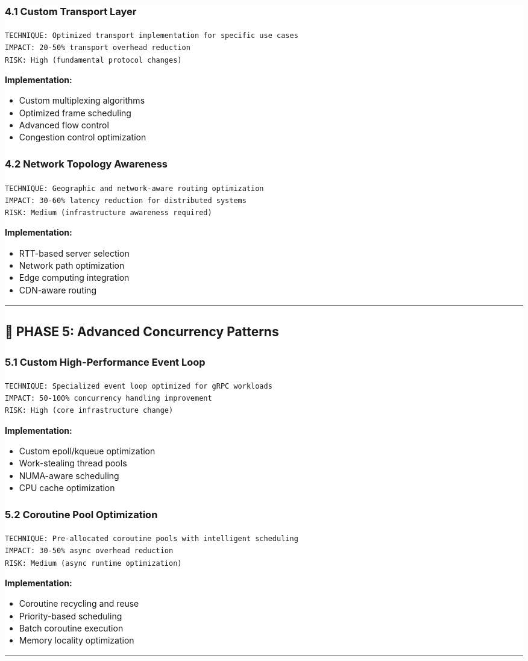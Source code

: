 ### **4.1 Custom Transport Layer**
```
TECHNIQUE: Optimized transport implementation for specific use cases
IMPACT: 20-50% transport overhead reduction
RISK: High (fundamental protocol changes)
```

**Implementation:**
- Custom multiplexing algorithms
- Optimized frame scheduling
- Advanced flow control
- Congestion control optimization

### **4.2 Network Topology Awareness**
```
TECHNIQUE: Geographic and network-aware routing optimization
IMPACT: 30-60% latency reduction for distributed systems
RISK: Medium (infrastructure awareness required)
```

**Implementation:**
- RTT-based server selection
- Network path optimization
- Edge computing integration
- CDN-aware routing

---

## 🔄 **PHASE 5: Advanced Concurrency Patterns**

### **5.1 Custom High-Performance Event Loop**
```
TECHNIQUE: Specialized event loop optimized for gRPC workloads
IMPACT: 50-100% concurrency handling improvement
RISK: High (core infrastructure change)
```

**Implementation:**
- Custom epoll/kqueue optimization
- Work-stealing thread pools
- NUMA-aware scheduling
- CPU cache optimization

### **5.2 Coroutine Pool Optimization**
```
TECHNIQUE: Pre-allocated coroutine pools with intelligent scheduling
IMPACT: 30-50% async overhead reduction
RISK: Medium (async runtime optimization)
```

**Implementation:**
- Coroutine recycling and reuse
- Priority-based scheduling
- Batch coroutine execution
- Memory locality optimization

---